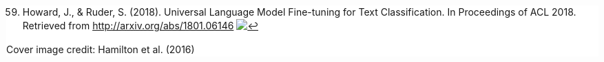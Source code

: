 59. Howard, J., & Ruder, S. (2018). Universal Language Model Fine-tuning for Text Classification. In Proceedings of ACL 2018. Retrieved from <http://arxiv.org/abs/1801.06146> [![↩](http://twemoji.maxcdn.com/svg/21a9.svg)](http://ruder.io/word-embeddings-2017/index.html#fnref:59)

Cover image credit: Hamilton et al. (2016)